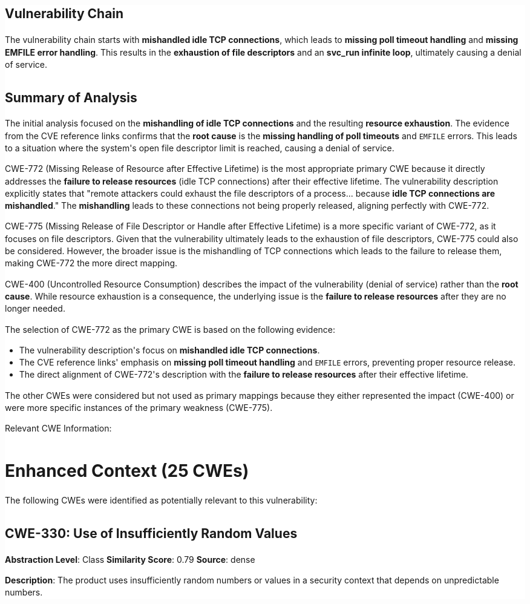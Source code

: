 ## Vulnerability Chain
The vulnerability chain starts with **mishandled idle TCP connections**, which leads to **missing poll timeout handling** and **missing EMFILE error handling**. This results in the **exhaustion of file descriptors** and an **svc_run infinite loop**, ultimately causing a denial of service.

## Summary of Analysis
The initial analysis focused on the **mishandling of idle TCP connections** and the resulting **resource exhaustion**. The evidence from the CVE reference links confirms that the **root cause** is the **missing handling of poll timeouts** and `EMFILE` errors. This leads to a situation where the system's open file descriptor limit is reached, causing a denial of service.

CWE-772 (Missing Release of Resource after Effective Lifetime) is the most appropriate primary CWE because it directly addresses the **failure to release resources** (idle TCP connections) after their effective lifetime. The vulnerability description explicitly states that "remote attackers could exhaust the file descriptors of a process... because **idle TCP connections are mishandled**." The **mishandling** leads to these connections not being properly released, aligning perfectly with CWE-772.

CWE-775 (Missing Release of File Descriptor or Handle after Effective Lifetime) is a more specific variant of CWE-772, as it focuses on file descriptors. Given that the vulnerability ultimately leads to the exhaustion of file descriptors, CWE-775 could also be considered. However, the broader issue is the mishandling of TCP connections which leads to the failure to release them, making CWE-772 the more direct mapping.

CWE-400 (Uncontrolled Resource Consumption) describes the impact of the vulnerability (denial of service) rather than the **root cause**. While resource exhaustion is a consequence, the underlying issue is the **failure to release resources** after they are no longer needed.

The selection of CWE-772 as the primary CWE is based on the following evidence:

*   The vulnerability description's focus on **mishandled idle TCP connections**.
*   The CVE reference links' emphasis on **missing poll timeout handling** and `EMFILE` errors, preventing proper resource release.
*   The direct alignment of CWE-772's description with the **failure to release resources** after their effective lifetime.

The other CWEs were considered but not used as primary mappings because they either represented the impact (CWE-400) or were more specific instances of the primary weakness (CWE-775).

Relevant CWE Information:

# Enhanced Context (25 CWEs)
The following CWEs were identified as potentially relevant to this vulnerability:

## CWE-330: Use of Insufficiently Random Values
**Abstraction Level**: Class
**Similarity Score**: 0.79
**Source**: dense

**Description**:
The product uses insufficiently random numbers or values in a security context that depends on unpredictable numbers.
